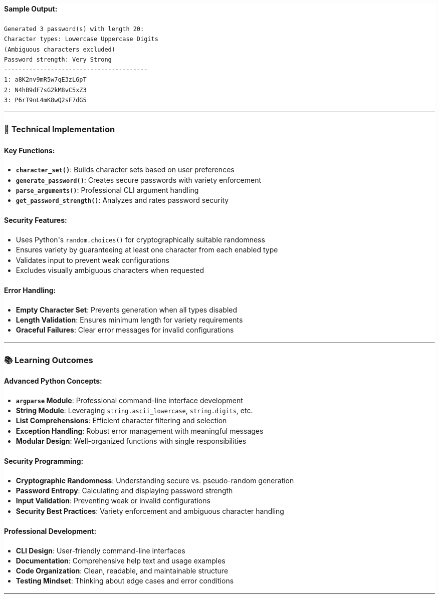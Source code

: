 #### **Sample Output:**
```
Generated 3 password(s) with length 20:
Character types: Lowercase Uppercase Digits
(Ambiguous characters excluded)
Password strength: Very Strong
----------------------------------------
1: a8K2nv9mR5w7qE3zL6pT
2: N4hB9dF7sG2kM8vC5xZ3
3: P6rT9nL4mK8wQ2sF7dG5
```

---

### 🔧 **Technical Implementation**

#### **Key Functions:**
- **`character_set()`**: Builds character sets based on user preferences
- **`generate_password()`**: Creates secure passwords with variety enforcement
- **`parse_arguments()`**: Professional CLI argument handling
- **`get_password_strength()`**: Analyzes and rates password security

#### **Security Features:**
- Uses Python's `random.choices()` for cryptographically suitable randomness
- Ensures variety by guaranteeing at least one character from each enabled type
- Validates input to prevent weak configurations
- Excludes visually ambiguous characters when requested

#### **Error Handling:**
- **Empty Character Set**: Prevents generation when all types disabled
- **Length Validation**: Ensures minimum length for variety requirements
- **Graceful Failures**: Clear error messages for invalid configurations

---

### 📚 **Learning Outcomes**

#### **Advanced Python Concepts:**
- **`argparse` Module**: Professional command-line interface development
- **String Module**: Leveraging `string.ascii_lowercase`, `string.digits`, etc.
- **List Comprehensions**: Efficient character filtering and selection
- **Exception Handling**: Robust error management with meaningful messages
- **Modular Design**: Well-organized functions with single responsibilities

#### **Security Programming:**
- **Cryptographic Randomness**: Understanding secure vs. pseudo-random generation
- **Password Entropy**: Calculating and displaying password strength
- **Input Validation**: Preventing weak or invalid configurations
- **Security Best Practices**: Variety enforcement and ambiguous character handling

#### **Professional Development:**
- **CLI Design**: User-friendly command-line interfaces
- **Documentation**: Comprehensive help text and usage examples
- **Code Organization**: Clean, readable, and maintainable structure
- **Testing Mindset**: Thinking about edge cases and error conditions

---